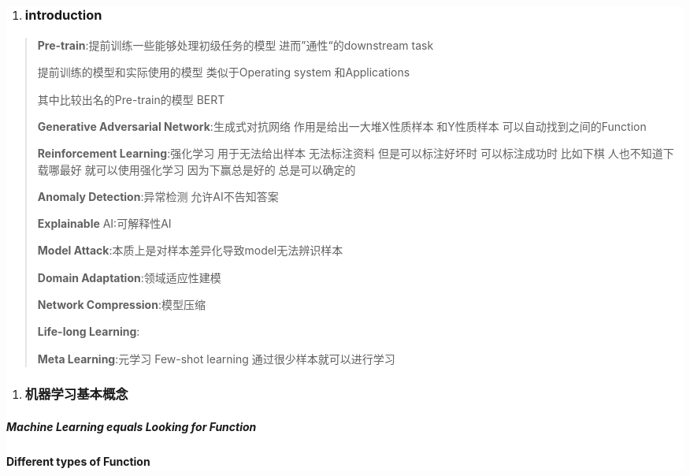 1. ### introduction


> **Pre-train**:提前训练一些能够处理初级任务的模型 进而”通性“的downstream task
>
> 提前训练的模型和实际使用的模型 类似于Operating system 和Applications
>
> 其中比较出名的Pre-train的模型 BERT
>
> 
>
> **Generative Adversarial Network**:生成式对抗网络 作用是给出一大堆X性质样本 和Y性质样本 可以自动找到之间的Function
>
> 
>
> **Reinforcement Learning**:强化学习 用于无法给出样本 无法标注资料 但是可以标注好坏时 可以标注成功时 比如下棋 人也不知道下载哪最好 就可以使用强化学习 因为下赢总是好的 总是可以确定的
>
> 
>
> **Anomaly Detection**:异常检测 允许AI不告知答案
>
> 
>
> **Explainable** AI:可解释性AI
>
> 
>
> **Model Attack**:本质上是对样本差异化导致model无法辨识样本
>
> 
>
> **Domain Adaptation**:领域适应性建模
>
> 
>
> **Network Compression**:模型压缩
>
> 
>
> **Life-long Learning**:
>
> 
>
> **Meta Learning**:元学习 Few-shot learning 通过很少样本就可以进行学习

1. ### 机器学习基本概念


##### Machine Learning equals Looking for Function



**Different types of Function**
